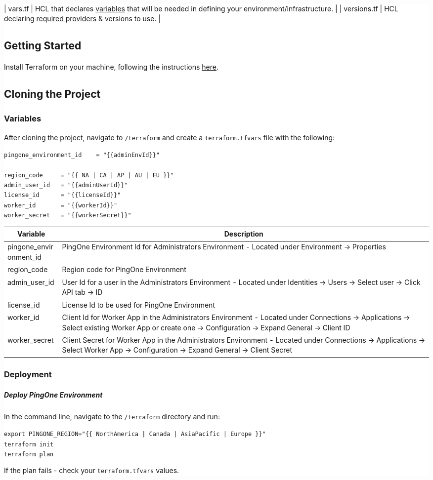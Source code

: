 | vars.tf             | HCL that declares [variables](https://developer.hashicorp.com/terraform/language/values/variables) that will be needed in defining your environment/infrastructure.                                                                                                                                                                                                                                                                                            |
| versions.tf         | HCL declaring [required providers](https://developer.hashicorp.com/terraform/language/providers/requirements#requiring-providers) & versions to use.                                                                                                                                                                                                                                                                                                           |

## Getting Started

Install Terraform on your machine, following the instructions [here](https://developer.hashicorp.com/terraform/downloads).

## Cloning the Project

### Variables

After cloning the project, navigate to `/terraform` and create a `terraform.tfvars` file with the following:

```hcl
pingone_environment_id    = "{{adminEnvId}}"

region_code     = "{{ NA | CA | AP | AU | EU }}"
admin_user_id   = "{{adminUserId}}"
license_id      = "{{licenseId}}"
worker_id       = "{{workerId}}"
worker_secret   = "{{workerSecret}}"
```

| Variable               | Description                                                                                                                                                                                        |
| ---------------------- | -------------------------------------------------------------------------------------------------------------------------------------------------------------------------------------------------- |
| pingone_environment_id | PingOne Environment Id for Administrators Environment - Located under Environment -> Properties                                                                                                    |
| region_code            | Region code for PingOne Environment                                                                                                                                                                |
| admin_user_id          | User Id for a user in the Administrators Environment - Located under Identities -> Users -> Select user -> Click API tab -> ID                                                                     |
| license_id             | License Id to be used for PingOne Environment                                                                                                                                                      |
| worker_id              | Client Id for Worker App in the Administrators Environment - Located under Connections -> Applications -> Select existing Worker App or create one -> Configuration -> Expand General -> Client ID |
| worker_secret          | Client Secret for Worker App in the Administrators Environment - Located under Connections -> Applications -> Select Worker App -> Configuration -> Expand General -> Client Secret                |

### Deployment

##### Deploy PingOne Environment

In the command line, navigate to the `/terraform` directory and run:

```code
export PINGONE_REGION="{{ NorthAmerica | Canada | AsiaPacific | Europe }}"
terraform init
terraform plan
```

If the plan fails - check your `terraform.tfvars` values.
